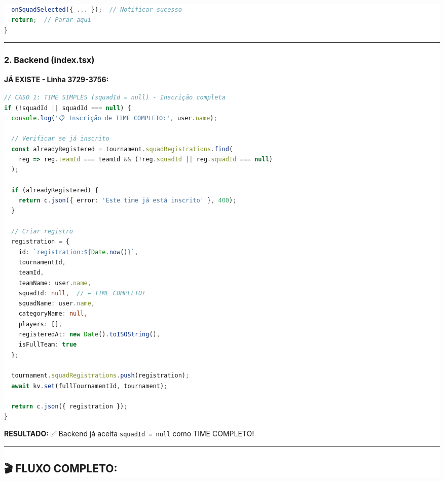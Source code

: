```typescript
  onSquadSelected({ ... });  // Notificar sucesso
  return;  // Parar aqui
}
```

---

### **2. Backend (index.tsx)**

**JÁ EXISTE - Linha 3729-3756:**
```typescript
// CASO 1: TIME SIMPLES (squadId = null) - Inscrição completa
if (!squadId || squadId === null) {
  console.log('📋 Inscrição de TIME COMPLETO:', user.name);
  
  // Verificar se já inscrito
  const alreadyRegistered = tournament.squadRegistrations.find(
    reg => reg.teamId === teamId && (!reg.squadId || reg.squadId === null)
  );
  
  if (alreadyRegistered) {
    return c.json({ error: 'Este time já está inscrito' }, 400);
  }
  
  // Criar registro
  registration = {
    id: `registration:${Date.now()}`,
    tournamentId,
    teamId,
    teamName: user.name,
    squadId: null,  // ← TIME COMPLETO!
    squadName: user.name,
    categoryName: null,
    players: [],
    registeredAt: new Date().toISOString(),
    isFullTeam: true
  };
  
  tournament.squadRegistrations.push(registration);
  await kv.set(fullTournamentId, tournament);
  
  return c.json({ registration });
}
```

**RESULTADO:**
✅ Backend já aceita `squadId = null` como TIME COMPLETO!

---

## 🎬 FLUXO COMPLETO:
